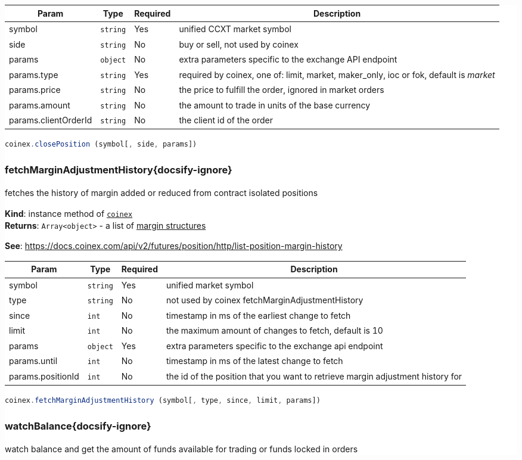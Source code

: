 | Param | Type | Required | Description |
| --- | --- | --- | --- |
| symbol | <code>string</code> | Yes | unified CCXT market symbol |
| side | <code>string</code> | No | buy or sell, not used by coinex |
| params | <code>object</code> | No | extra parameters specific to the exchange API endpoint |
| params.type | <code>string</code> | Yes | required by coinex, one of: limit, market, maker_only, ioc or fok, default is *market* |
| params.price | <code>string</code> | No | the price to fulfill the order, ignored in market orders |
| params.amount | <code>string</code> | No | the amount to trade in units of the base currency |
| params.clientOrderId | <code>string</code> | No | the client id of the order |


```javascript
coinex.closePosition (symbol[, side, params])
```


<a name="fetchMarginAdjustmentHistory" id="fetchmarginadjustmenthistory"></a>

### fetchMarginAdjustmentHistory{docsify-ignore}
fetches the history of margin added or reduced from contract isolated positions

**Kind**: instance method of [<code>coinex</code>](#coinex)  
**Returns**: <code>Array&lt;object&gt;</code> - a list of [margin structures](https://docs.ccxt.com/#/?id=margin-loan-structure)

**See**: https://docs.coinex.com/api/v2/futures/position/http/list-position-margin-history  

| Param | Type | Required | Description |
| --- | --- | --- | --- |
| symbol | <code>string</code> | Yes | unified market symbol |
| type | <code>string</code> | No | not used by coinex fetchMarginAdjustmentHistory |
| since | <code>int</code> | No | timestamp in ms of the earliest change to fetch |
| limit | <code>int</code> | No | the maximum amount of changes to fetch, default is 10 |
| params | <code>object</code> | Yes | extra parameters specific to the exchange api endpoint |
| params.until | <code>int</code> | No | timestamp in ms of the latest change to fetch |
| params.positionId | <code>int</code> | No | the id of the position that you want to retrieve margin adjustment history for |


```javascript
coinex.fetchMarginAdjustmentHistory (symbol[, type, since, limit, params])
```


<a name="watchBalance" id="watchbalance"></a>

### watchBalance{docsify-ignore}
watch balance and get the amount of funds available for trading or funds locked in orders
